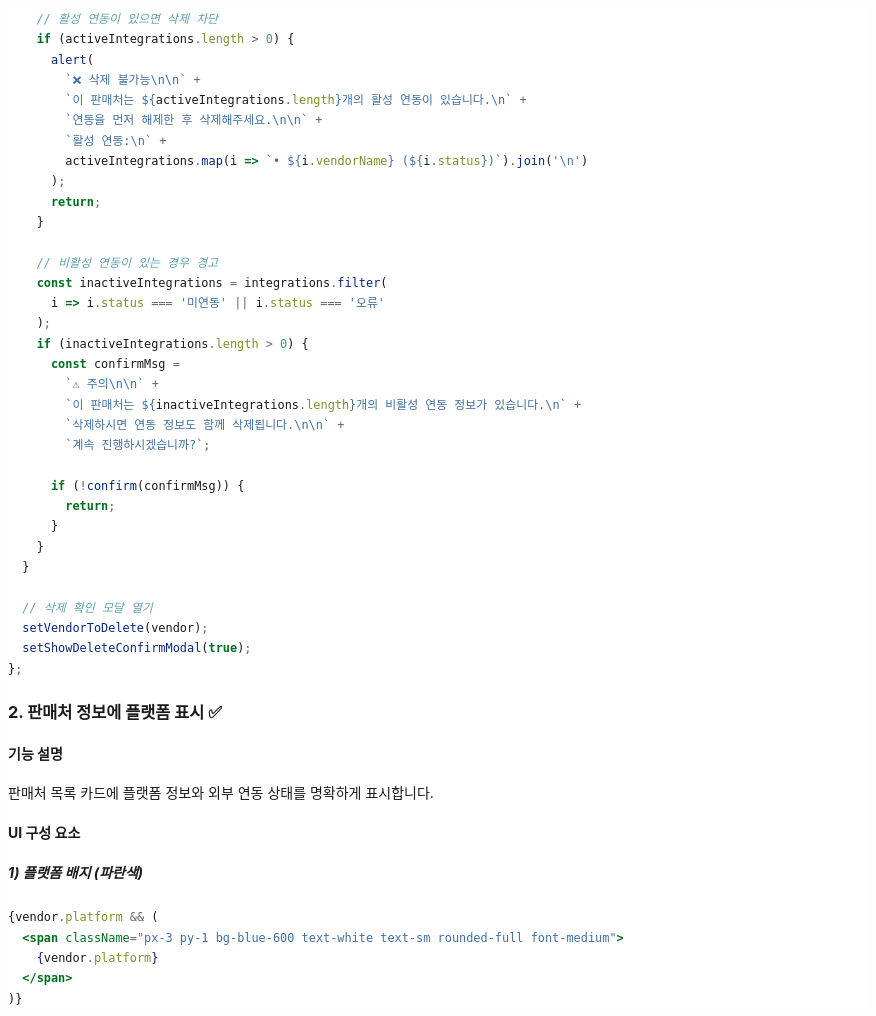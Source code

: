 ```typescript
    // 활성 연동이 있으면 삭제 차단
    if (activeIntegrations.length > 0) {
      alert(
        `❌ 삭제 불가능\n\n` +
        `이 판매처는 ${activeIntegrations.length}개의 활성 연동이 있습니다.\n` +
        `연동을 먼저 해제한 후 삭제해주세요.\n\n` +
        `활성 연동:\n` +
        activeIntegrations.map(i => `• ${i.vendorName} (${i.status})`).join('\n')
      );
      return;
    }
    
    // 비활성 연동이 있는 경우 경고
    const inactiveIntegrations = integrations.filter(
      i => i.status === '미연동' || i.status === '오류'
    );
    if (inactiveIntegrations.length > 0) {
      const confirmMsg = 
        `⚠️ 주의\n\n` +
        `이 판매처는 ${inactiveIntegrations.length}개의 비활성 연동 정보가 있습니다.\n` +
        `삭제하시면 연동 정보도 함께 삭제됩니다.\n\n` +
        `계속 진행하시겠습니까?`;
      
      if (!confirm(confirmMsg)) {
        return;
      }
    }
  }
  
  // 삭제 확인 모달 열기
  setVendorToDelete(vendor);
  setShowDeleteConfirmModal(true);
};
```

### 2. 판매처 정보에 플랫폼 표시 ✅

#### 기능 설명
판매처 목록 카드에 플랫폼 정보와 외부 연동 상태를 명확하게 표시합니다.

#### UI 구성 요소

##### 1) 플랫폼 배지 (파란색)
```jsx
{vendor.platform && (
  <span className="px-3 py-1 bg-blue-600 text-white text-sm rounded-full font-medium">
    {vendor.platform}
  </span>
)}
```
